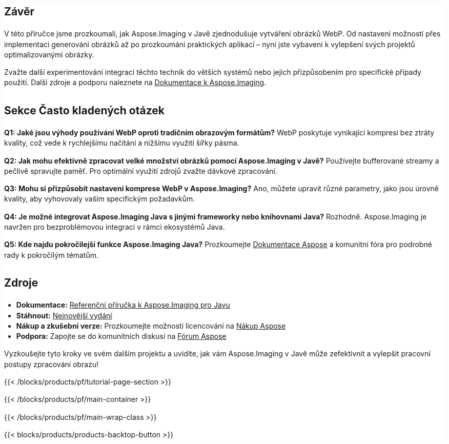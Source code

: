 ## Závěr

V této příručce jsme prozkoumali, jak Aspose.Imaging v Javě zjednodušuje vytváření obrázků WebP. Od nastavení možností přes implementaci generování obrázků až po prozkoumání praktických aplikací – nyní jste vybaveni k vylepšení svých projektů optimalizovanými obrázky.

Zvažte další experimentování integrací těchto technik do větších systémů nebo jejich přizpůsobením pro specifické případy použití. Další zdroje a podporu naleznete na [Dokumentace k Aspose.Imaging](https://reference.aspose.com/imaging/java/).

## Sekce Často kladených otázek

**Q1: Jaké jsou výhody používání WebP oproti tradičním obrazovým formátům?**
WebP poskytuje vynikající kompresi bez ztráty kvality, což vede k rychlejšímu načítání a nižšímu využití šířky pásma.

**Q2: Jak mohu efektivně zpracovat velké množství obrázků pomocí Aspose.Imaging v Javě?**
Používejte bufferované streamy a pečlivě spravujte paměť. Pro optimální využití zdrojů zvažte dávkové zpracování.

**Q3: Mohu si přizpůsobit nastavení komprese WebP v Aspose.Imaging?**
Ano, můžete upravit různé parametry, jako jsou úrovně kvality, aby vyhovovaly vašim specifickým požadavkům.

**Q4: Je možné integrovat Aspose.Imaging Java s jinými frameworky nebo knihovnami Java?**
Rozhodně. Aspose.Imaging je navržen pro bezproblémovou integraci v rámci ekosystémů Java.

**Q5: Kde najdu pokročilejší funkce Aspose.Imaging Java?**
Prozkoumejte [Dokumentace Aspose](https://reference.aspose.com/imaging/java/) a komunitní fóra pro podrobné rady k pokročilým tématům.

## Zdroje

- **Dokumentace:** [Referenční příručka k Aspose.Imaging pro Javu](https://reference.aspose.com/imaging/java/)
- **Stáhnout:** [Nejnovější vydání](https://releases.aspose.com/imaging/java/)
- **Nákup a zkušební verze:** Prozkoumejte možnosti licencování na [Nákup Aspose](https://purchase.aspose.com/buy)
- **Podpora:** Zapojte se do komunitních diskusí na [Fórum Aspose](https://forum.aspose.com/c/imaging/10)

Vyzkoušejte tyto kroky ve svém dalším projektu a uvidíte, jak vám Aspose.Imaging v Javě může zefektivnit a vylepšit pracovní postupy zpracování obrazu!

{{< /blocks/products/pf/tutorial-page-section >}}

{{< /blocks/products/pf/main-container >}}

{{< /blocks/products/pf/main-wrap-class >}}

{{< blocks/products/products-backtop-button >}}